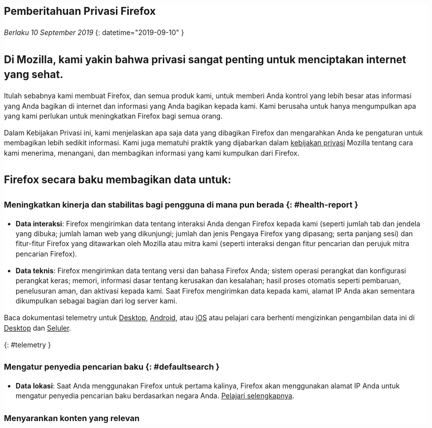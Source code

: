 ﻿## <span class="privacy-header-policy">Pemberitahuan Privasi</span> <span class="privacy-header-firefox">Firefox</span>

*Berlaku 10 September 2019*
{: datetime="2019-09-10" }

## Di Mozilla, kami yakin bahwa privasi sangat penting untuk menciptakan internet yang sehat.

Itulah sebabnya kami membuat Firefox, dan semua produk kami, untuk memberi Anda kontrol yang lebih besar atas informasi yang Anda bagikan di internet dan informasi yang Anda bagikan kepada kami. Kami berusaha untuk hanya mengumpulkan apa yang kami perlukan untuk meningkatkan Firefox bagi semua orang.

Dalam Kebijakan Privasi ini, kami menjelaskan apa saja data yang dibagikan Firefox dan mengarahkan Anda ke pengaturan untuk membagikan lebih sedikit informasi. Kami juga mematuhi praktik yang dijabarkan dalam [kebijakan privasi](https://www.mozilla.org/privacy/) Mozilla tentang cara kami menerima, menangani, dan membagikan informasi yang kami kumpulkan dari Firefox.

## Firefox secara baku membagikan data untuk:

### Meningkatkan kinerja dan stabilitas bagi pengguna di mana pun berada {: #health-report }

* __Data interaksi__: Firefox mengirimkan data tentang interaksi Anda dengan Firefox kepada kami (seperti jumlah tab dan jendela yang dibuka; jumlah laman web yang dikunjungi; jumlah dan jenis Pengaya Firefox yang dipasang; serta panjang sesi) dan fitur-fitur Firefox yang ditawarkan oleh Mozilla atau mitra kami (seperti interaksi dengan fitur pencarian dan perujuk mitra pencarian Firefox).  

* __Data teknis__: Firefox mengirimkan data tentang versi dan bahasa Firefox Anda; sistem operasi perangkat dan konfigurasi perangkat keras; memori, informasi dasar tentang kerusakan dan kesalahan; hasil proses otomatis seperti pembaruan, penelusuran aman, dan aktivasi kepada kami.  Saat Firefox mengirimkan data kepada kami, alamat IP Anda akan sementara dikumpulkan sebagai bagian dari log server kami.  

Baca dokumentasi telemetry untuk [Desktop](https://firefox-source-docs.mozilla.org/toolkit/components/telemetry/telemetry/index.html), [Android](https://firefox-source-docs.mozilla.org/mobile/android/fennec/index.html), atau [iOS](https://github.com/mozilla-mobile/firefox-ios/wiki/Telemetry) atau pelajari cara berhenti mengizinkan pengambilan data ini di [Desktop](https://support.mozilla.org/en-US/kb/share-data-mozilla-help-improve-firefox?redirectlocale=en-US&redirectslug=send-performance-data-improve-firefox) dan [Seluler](https://support.mozilla.org/en-US/kb/send-usage-data-firefox-mobile-browsers).

{: #telemetry }

### Mengatur penyedia pencarian baku {: #defaultsearch }

* __Data lokasi__:  Saat Anda menggunakan Firefox untuk pertama kalinya, Firefox akan menggunakan alamat IP Anda untuk mengatur penyedia pencarian baku berdasarkan negara Anda.  [Pelajari selengkapnya](https://support.mozilla.org/kb/change-your-default-search-settings-firefox).

### Menyarankan konten yang relevan
 